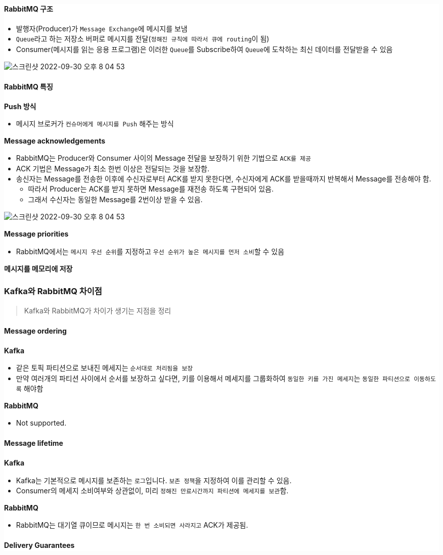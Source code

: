 #### RabbitMQ 구조

- 발행자(Producer)가 `Message Exchange`에 메시지를 보냄
- `Queue`라고 하는 저장소 버퍼로 메시지를 전달(`정해진 규칙에 따라서 큐에 routing`이 됨)
- Consumer(메시지를 읽는 응용 프로그램)은 이러한 `Queue`를 Subscribe하여 `Queue`에 도착하는 최신 데이터를 전달받을 수 있음

<img width="500" alt="스크린샷 2022-09-30 오후 8 04 53" src="https://user-images.githubusercontent.com/75410527/199724309-760f59ac-8d6e-45d6-aeae-69a89502e357.png">

#### RabbitMQ 특징

**Push 방식**

- 메시지 브로커가 `컨슈머에게 메시지를 Push` 해주는 방식

**Message acknowledgements**

- RabbitMQ는 Producer와 Consumer 사이의 Message 전달을 보장하기 위한 기법으로 `ACK를 제공`
- ACK 기법은 Message가 최소 한번 이상은 전달되는 것을 보장함.
- 송신자는 Message를 전송한 이후에 수신자로부터 ACK를 받지 못한다면, 수신자에게 ACK를 받을때까지 반복해서 Message를 전송해야 함.
  - 따라서 Producer는 ACK를 받지 못하면 Message를 재전송 하도록 구현되어 있음.
  - 그래서 수신자는 동일한 Message를 2번이상 받을 수 있음.

<img width="500" alt="스크린샷 2022-09-30 오후 8 04 53" src="https://user-images.githubusercontent.com/75410527/199724505-9e64b644-df9c-49b5-a701-45ad9946ca9b.png">

**Message priorities**

- RabbitMQ에서는 `메시지 우선 순위`를 지정하고 `우선 순위가 높은 메시지를 먼저 소비`할 수 있음

**메시지를 메모리에 저장**

### Kafka와 RabbitMQ 차이점

> Kafka와 RabbitMQ가 차이가 생기는 지점을 정리

#### Message ordering

**Kafka**

- 같은 토픽 파티션으로 보내진 메세지는 `순서대로 처리됨을 보장`
- 만약 여러개의 파티션 사이에서 순서를 보장하고 싶다면, 키를 이용해서 메세지를 그룹화하여 `동일한 키를 가진 메세지`는 `동일한 파티션으로 이동하도록` 해야함

**RabbitMQ**

- Not supported.

#### Message lifetime

**Kafka**

- Kafka는 기본적으로 메시지를 보존하는 `로그`입니다. `보존 정책`을 지정하여 이를 관리할 수 있음.
- Consumer의 메세지 소비여부와 상관없이, 미리 `정해진 만료시간까지 파티션에 메세지를 보관`함.

**RabbitMQ**

- RabbitMQ는 대기열 큐이므로 메시지는 `한 번 소비되면 사라지고` ACK가 제공됨.

#### Delivery Guarantees
